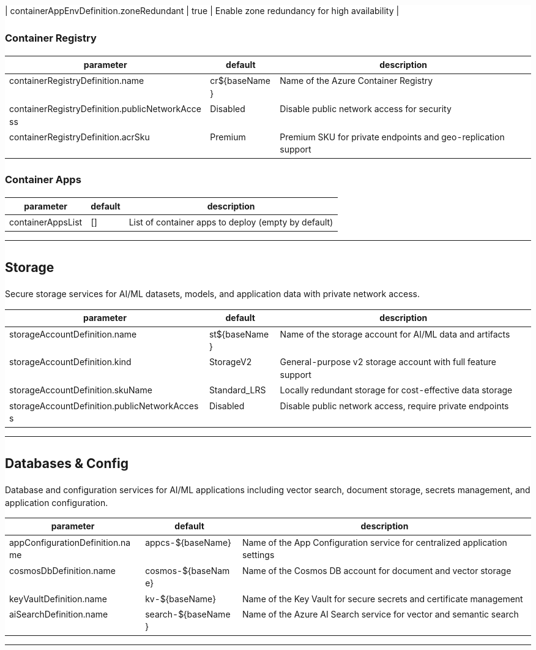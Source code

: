 | containerAppEnvDefinition.zoneRedundant | true | Enable zone redundancy for high availability |

### Container Registry

| parameter | default | description |
|-----------|---------|-------------|
| containerRegistryDefinition.name | cr${baseName} | Name of the Azure Container Registry |
| containerRegistryDefinition.publicNetworkAccess | Disabled | Disable public network access for security |
| containerRegistryDefinition.acrSku | Premium | Premium SKU for private endpoints and geo-replication support |

### Container Apps

| parameter | default | description |
|-----------|---------|-------------|
| containerAppsList | [] | List of container apps to deploy (empty by default) |

---

## Storage

Secure storage services for AI/ML datasets, models, and application data with private network access.

| parameter | default | description |
|-----------|---------|-------------|
| storageAccountDefinition.name | st${baseName} | Name of the storage account for AI/ML data and artifacts |
| storageAccountDefinition.kind | StorageV2 | General-purpose v2 storage account with full feature support |
| storageAccountDefinition.skuName | Standard_LRS | Locally redundant storage for cost-effective data storage |
| storageAccountDefinition.publicNetworkAccess | Disabled | Disable public network access, require private endpoints |

---

## Databases & Config

Database and configuration services for AI/ML applications including vector search, document storage, secrets management, and application configuration.

| parameter | default | description |
|-----------|---------|-------------|
| appConfigurationDefinition.name | appcs-${baseName} | Name of the App Configuration service for centralized application settings |
| cosmosDbDefinition.name | cosmos-${baseName} | Name of the Cosmos DB account for document and vector storage |
| keyVaultDefinition.name | kv-${baseName} | Name of the Key Vault for secure secrets and certificate management |
| aiSearchDefinition.name | search-${baseName} | Name of the Azure AI Search service for vector and semantic search |

---